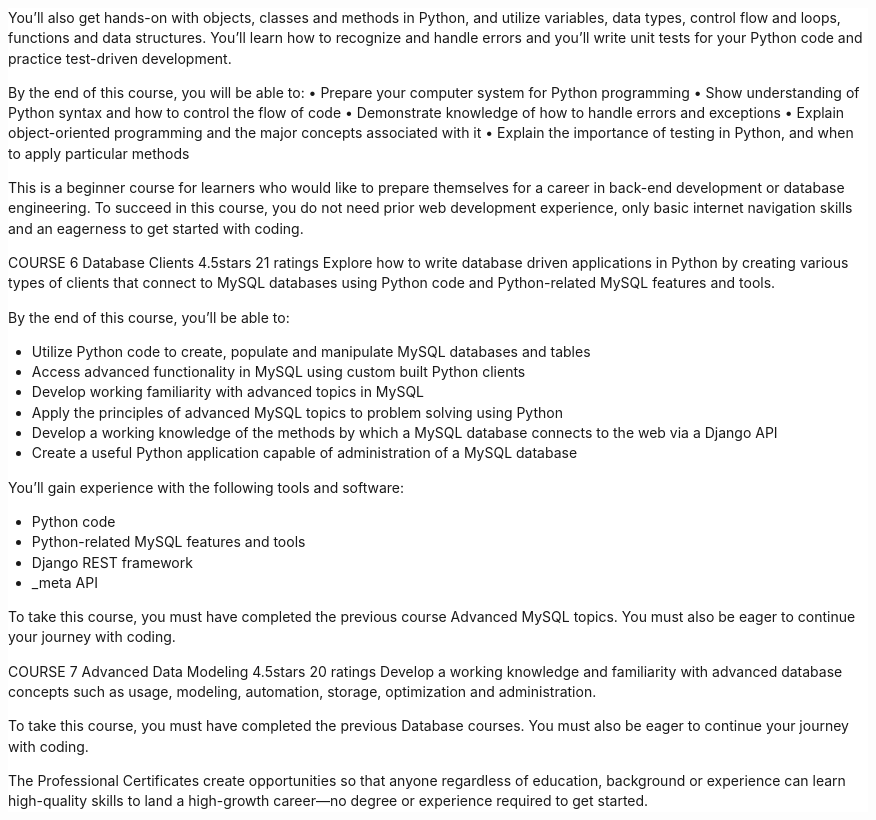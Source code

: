 You’ll also get hands-on with objects, classes and methods in Python, and utilize variables, data types, control flow and loops, functions and data structures. You’ll learn how to recognize and handle errors and you’ll write unit tests for your Python code and practice test-driven development.

By the end of this course, you will be able to:
•	Prepare your computer system for Python programming
•	Show understanding of Python syntax and how to control the flow of code
•	Demonstrate knowledge of how to handle errors and exceptions
•	Explain object-oriented programming and the major concepts associated with it
•	Explain the importance of testing in Python, and when to apply particular methods

This is a beginner course for learners who would like to prepare themselves for a career in back-end development or database engineering. To succeed in this course, you do not need prior web development experience, only basic internet navigation skills and an eagerness to get started with coding.

COURSE
6
Database Clients
4.5stars
21 ratings
Explore how to write database driven applications in Python by creating various types of clients that connect to MySQL databases using Python code and Python-related MySQL features and tools. 

By the end of this course, you’ll be able to:  
 
- Utilize Python code to create, populate and manipulate MySQL databases and tables 
- Access advanced functionality in MySQL using custom built Python clients 
- Develop working familiarity with advanced topics in MySQL 
- Apply the principles of advanced MySQL topics to problem solving using Python 
- Develop a working knowledge of the methods by which a MySQL database connects to the web via a Django API 
- Create a useful Python application capable of administration of a MySQL database 
 
You’ll gain experience with the following tools and software: 
 
- Python code 
- Python-related MySQL features and tools 
- Django REST framework 
- _meta API

To take this course, you must have completed the previous course Advanced MySQL topics. You must also be eager to continue your journey with coding.

COURSE
7
Advanced Data Modeling
4.5stars
20 ratings
Develop a working knowledge and familiarity with advanced database concepts such as usage, modeling, automation, storage, optimization and administration.  

To take this course, you must have completed the previous Database courses. You must also be eager to continue your journey with coding.

The Professional Certificates create opportunities so that anyone regardless of education, background or experience can learn high-quality skills to land a high-growth career—no degree or experience required to get started. 
 